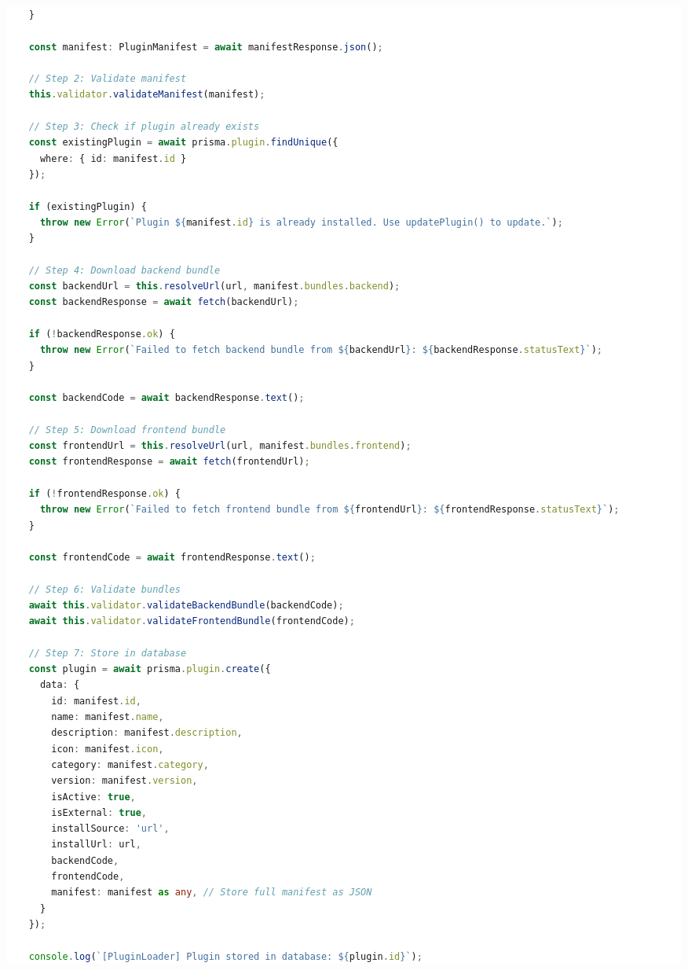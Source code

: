 ```typescript
    }

    const manifest: PluginManifest = await manifestResponse.json();

    // Step 2: Validate manifest
    this.validator.validateManifest(manifest);

    // Step 3: Check if plugin already exists
    const existingPlugin = await prisma.plugin.findUnique({
      where: { id: manifest.id }
    });

    if (existingPlugin) {
      throw new Error(`Plugin ${manifest.id} is already installed. Use updatePlugin() to update.`);
    }

    // Step 4: Download backend bundle
    const backendUrl = this.resolveUrl(url, manifest.bundles.backend);
    const backendResponse = await fetch(backendUrl);

    if (!backendResponse.ok) {
      throw new Error(`Failed to fetch backend bundle from ${backendUrl}: ${backendResponse.statusText}`);
    }

    const backendCode = await backendResponse.text();

    // Step 5: Download frontend bundle
    const frontendUrl = this.resolveUrl(url, manifest.bundles.frontend);
    const frontendResponse = await fetch(frontendUrl);

    if (!frontendResponse.ok) {
      throw new Error(`Failed to fetch frontend bundle from ${frontendUrl}: ${frontendResponse.statusText}`);
    }

    const frontendCode = await frontendResponse.text();

    // Step 6: Validate bundles
    await this.validator.validateBackendBundle(backendCode);
    await this.validator.validateFrontendBundle(frontendCode);

    // Step 7: Store in database
    const plugin = await prisma.plugin.create({
      data: {
        id: manifest.id,
        name: manifest.name,
        description: manifest.description,
        icon: manifest.icon,
        category: manifest.category,
        version: manifest.version,
        isActive: true,
        isExternal: true,
        installSource: 'url',
        installUrl: url,
        backendCode,
        frontendCode,
        manifest: manifest as any, // Store full manifest as JSON
      }
    });

    console.log(`[PluginLoader] Plugin stored in database: ${plugin.id}`);

```